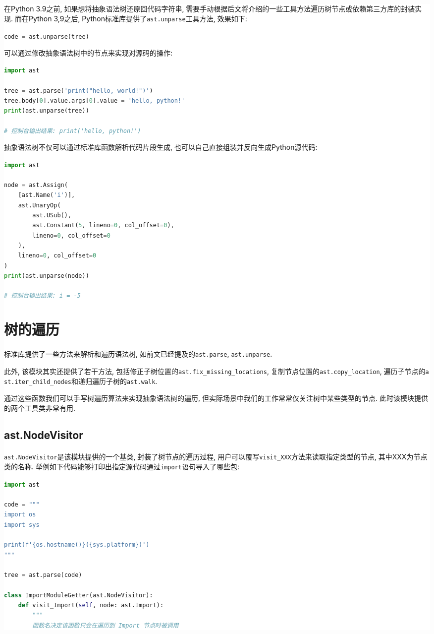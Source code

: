 在Python 3.9之前, 如果想将抽象语法树还原回代码字符串, 需要手动根据后文将介绍的一些工具方法遍历树节点或依赖第三方库的封装实现. 而在Python 3,9之后, Python标准库提供了`ast.unparse`工具方法, 效果如下:

```python
code = ast.unparse(tree)
```

可以通过修改抽象语法树中的节点来实现对源码的操作:

```python
import ast

tree = ast.parse('print("hello, world!")')
tree.body[0].value.args[0].value = 'hello, python!'
print(ast.unparse(tree))

# 控制台输出结果: print('hello, python!')
```

抽象语法树不仅可以通过标准库函数解析代码片段生成, 也可以自己直接组装并反向生成Python源代码:

```python
import ast

node = ast.Assign(
    [ast.Name('i')],
    ast.UnaryOp(
        ast.USub(),
        ast.Constant(5, lineno=0, col_offset=0),
        lineno=0, col_offset=0
    ),
    lineno=0, col_offset=0
)
print(ast.unparse(node))

# 控制台输出结果: i = -5
```

# 树的遍历

标准库提供了一些方法来解析和遍历语法树, 如前文已经提及的`ast.parse`, `ast.unparse`. 

此外, 该模块其实还提供了若干方法, 包括修正子树位置的`ast.fix_missing_locations`, 复制节点位置的`ast.copy_location`, 遍历子节点的`ast.iter_child_nodes`和递归遍历子树的`ast.walk`. 

通过这些函数我们可以手写树遍历算法来实现抽象语法树的遍历, 但实际场景中我们的工作常常仅关注树中某些类型的节点. 此时该模块提供的两个工具类非常有用.

## ast.NodeVisitor

`ast.NodeVisitor`是该模块提供的一个基类, 封装了树节点的遍历过程, 用户可以覆写`visit_XXX`方法来读取指定类型的节点, 其中XXX为节点类的名称. 举例如下代码能够打印出指定源代码通过`import`语句导入了哪些包:

```python
import ast

code = """
import os
import sys

print(f'{os.hostname()}({sys.platform})')
"""

tree = ast.parse(code)

class ImportModuleGetter(ast.NodeVisitor):
    def visit_Import(self, node: ast.Import):
        """
        函数名决定该函数只会在遍历到 Import 节点时被调用
```